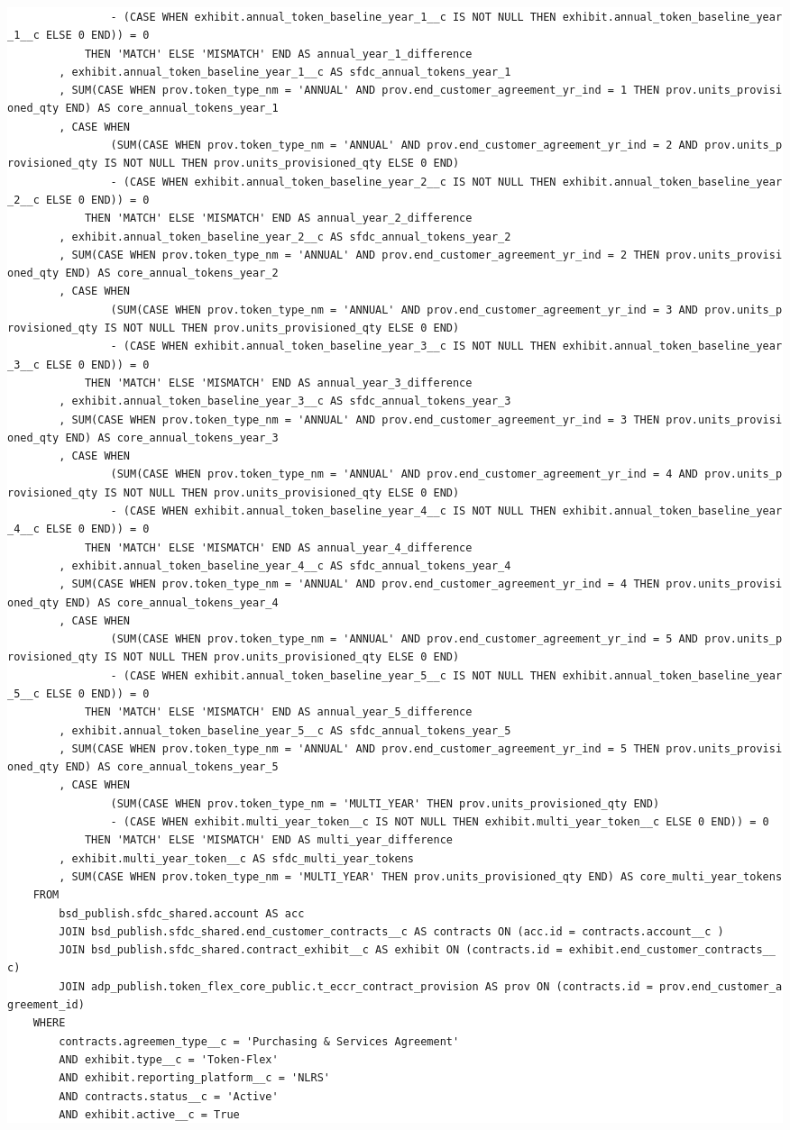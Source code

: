                     - (CASE WHEN exhibit.annual_token_baseline_year_1__c IS NOT NULL THEN exhibit.annual_token_baseline_year_1__c ELSE 0 END)) = 0
                THEN 'MATCH' ELSE 'MISMATCH' END AS annual_year_1_difference
            , exhibit.annual_token_baseline_year_1__c AS sfdc_annual_tokens_year_1
            , SUM(CASE WHEN prov.token_type_nm = 'ANNUAL' AND prov.end_customer_agreement_yr_ind = 1 THEN prov.units_provisioned_qty END) AS core_annual_tokens_year_1
            , CASE WHEN
                    (SUM(CASE WHEN prov.token_type_nm = 'ANNUAL' AND prov.end_customer_agreement_yr_ind = 2 AND prov.units_provisioned_qty IS NOT NULL THEN prov.units_provisioned_qty ELSE 0 END)
                    - (CASE WHEN exhibit.annual_token_baseline_year_2__c IS NOT NULL THEN exhibit.annual_token_baseline_year_2__c ELSE 0 END)) = 0
                THEN 'MATCH' ELSE 'MISMATCH' END AS annual_year_2_difference
            , exhibit.annual_token_baseline_year_2__c AS sfdc_annual_tokens_year_2
            , SUM(CASE WHEN prov.token_type_nm = 'ANNUAL' AND prov.end_customer_agreement_yr_ind = 2 THEN prov.units_provisioned_qty END) AS core_annual_tokens_year_2
            , CASE WHEN
                    (SUM(CASE WHEN prov.token_type_nm = 'ANNUAL' AND prov.end_customer_agreement_yr_ind = 3 AND prov.units_provisioned_qty IS NOT NULL THEN prov.units_provisioned_qty ELSE 0 END)
                    - (CASE WHEN exhibit.annual_token_baseline_year_3__c IS NOT NULL THEN exhibit.annual_token_baseline_year_3__c ELSE 0 END)) = 0
                THEN 'MATCH' ELSE 'MISMATCH' END AS annual_year_3_difference
            , exhibit.annual_token_baseline_year_3__c AS sfdc_annual_tokens_year_3
            , SUM(CASE WHEN prov.token_type_nm = 'ANNUAL' AND prov.end_customer_agreement_yr_ind = 3 THEN prov.units_provisioned_qty END) AS core_annual_tokens_year_3
            , CASE WHEN
                    (SUM(CASE WHEN prov.token_type_nm = 'ANNUAL' AND prov.end_customer_agreement_yr_ind = 4 AND prov.units_provisioned_qty IS NOT NULL THEN prov.units_provisioned_qty ELSE 0 END)
                    - (CASE WHEN exhibit.annual_token_baseline_year_4__c IS NOT NULL THEN exhibit.annual_token_baseline_year_4__c ELSE 0 END)) = 0
                THEN 'MATCH' ELSE 'MISMATCH' END AS annual_year_4_difference
            , exhibit.annual_token_baseline_year_4__c AS sfdc_annual_tokens_year_4
            , SUM(CASE WHEN prov.token_type_nm = 'ANNUAL' AND prov.end_customer_agreement_yr_ind = 4 THEN prov.units_provisioned_qty END) AS core_annual_tokens_year_4
            , CASE WHEN
                    (SUM(CASE WHEN prov.token_type_nm = 'ANNUAL' AND prov.end_customer_agreement_yr_ind = 5 AND prov.units_provisioned_qty IS NOT NULL THEN prov.units_provisioned_qty ELSE 0 END)
                    - (CASE WHEN exhibit.annual_token_baseline_year_5__c IS NOT NULL THEN exhibit.annual_token_baseline_year_5__c ELSE 0 END)) = 0
                THEN 'MATCH' ELSE 'MISMATCH' END AS annual_year_5_difference
            , exhibit.annual_token_baseline_year_5__c AS sfdc_annual_tokens_year_5
            , SUM(CASE WHEN prov.token_type_nm = 'ANNUAL' AND prov.end_customer_agreement_yr_ind = 5 THEN prov.units_provisioned_qty END) AS core_annual_tokens_year_5
            , CASE WHEN
                    (SUM(CASE WHEN prov.token_type_nm = 'MULTI_YEAR' THEN prov.units_provisioned_qty END)
                    - (CASE WHEN exhibit.multi_year_token__c IS NOT NULL THEN exhibit.multi_year_token__c ELSE 0 END)) = 0
                THEN 'MATCH' ELSE 'MISMATCH' END AS multi_year_difference
            , exhibit.multi_year_token__c AS sfdc_multi_year_tokens
            , SUM(CASE WHEN prov.token_type_nm = 'MULTI_YEAR' THEN prov.units_provisioned_qty END) AS core_multi_year_tokens
        FROM
            bsd_publish.sfdc_shared.account AS acc   
            JOIN bsd_publish.sfdc_shared.end_customer_contracts__c AS contracts ON (acc.id = contracts.account__c )
            JOIN bsd_publish.sfdc_shared.contract_exhibit__c AS exhibit ON (contracts.id = exhibit.end_customer_contracts__c)
            JOIN adp_publish.token_flex_core_public.t_eccr_contract_provision AS prov ON (contracts.id = prov.end_customer_agreement_id)
        WHERE
            contracts.agreemen_type__c = 'Purchasing & Services Agreement'
            AND exhibit.type__c = 'Token-Flex'
            AND exhibit.reporting_platform__c = 'NLRS'
            AND contracts.status__c = 'Active'  
            AND exhibit.active__c = True